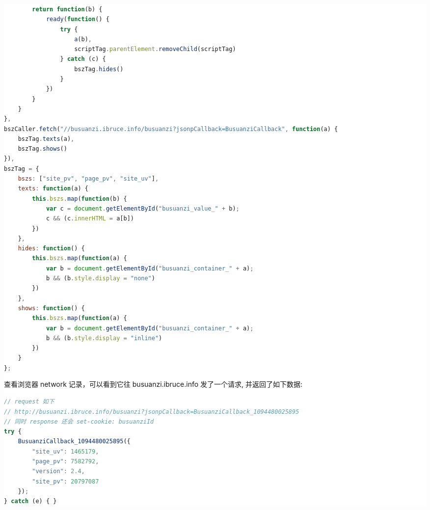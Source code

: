 ```js
        return function(b) {
            ready(function() {
                try {
                    a(b),
                    scriptTag.parentElement.removeChild(scriptTag)
                } catch (c) {
                    bszTag.hides()
                }
            })
        }
    }
},
bszCaller.fetch("//busuanzi.ibruce.info/busuanzi?jsonpCallback=BusuanziCallback", function(a) {
    bszTag.texts(a),
    bszTag.shows()
}),
bszTag = {
    bszs: ["site_pv", "page_pv", "site_uv"],
    texts: function(a) {
        this.bszs.map(function(b) {
            var c = document.getElementById("busuanzi_value_" + b);
            c && (c.innerHTML = a[b])
        })
    },
    hides: function() {
        this.bszs.map(function(a) {
            var b = document.getElementById("busuanzi_container_" + a);
            b && (b.style.display = "none")
        })
    },
    shows: function() {
        this.bszs.map(function(a) {
            var b = document.getElementById("busuanzi_container_" + a);
            b && (b.style.display = "inline")
        })
    }
};
```

查看浏览器 network 记录，可以看到它往 busuanzi.ibruce.info 发了一个请求, 并返回了如下数据:
```js
// request 如下
// http://busuanzi.ibruce.info/busuanzi?jsonpCallback=BusuanziCallback_1094480025895
// 同时 response 还会 set-cookie: busuanziId
try { 
    BusuanziCallback_1094480025895({ 
        "site_uv": 1465179, 
        "page_pv": 7582792, 
        "version": 2.4, 
        "site_pv": 20797087 
    }); 
} catch (e) { }
```

